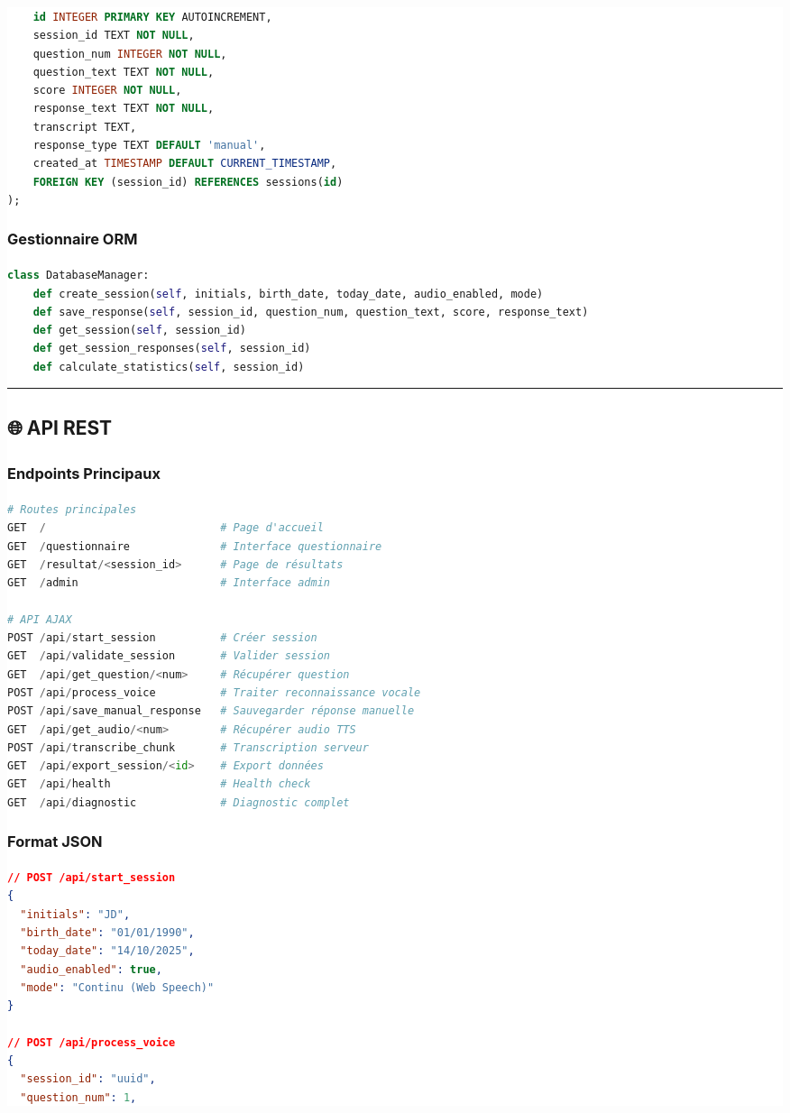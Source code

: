 ```sql
    id INTEGER PRIMARY KEY AUTOINCREMENT,
    session_id TEXT NOT NULL,
    question_num INTEGER NOT NULL,
    question_text TEXT NOT NULL,
    score INTEGER NOT NULL,
    response_text TEXT NOT NULL,
    transcript TEXT,
    response_type TEXT DEFAULT 'manual',
    created_at TIMESTAMP DEFAULT CURRENT_TIMESTAMP,
    FOREIGN KEY (session_id) REFERENCES sessions(id)
);
```

### **Gestionnaire ORM**
```python
class DatabaseManager:
    def create_session(self, initials, birth_date, today_date, audio_enabled, mode)
    def save_response(self, session_id, question_num, question_text, score, response_text)
    def get_session(self, session_id)
    def get_session_responses(self, session_id)
    def calculate_statistics(self, session_id)
```

---

## 🌐 **API REST**

### **Endpoints Principaux**
```python
# Routes principales
GET  /                           # Page d'accueil
GET  /questionnaire              # Interface questionnaire
GET  /resultat/<session_id>      # Page de résultats
GET  /admin                      # Interface admin

# API AJAX
POST /api/start_session          # Créer session
GET  /api/validate_session       # Valider session
GET  /api/get_question/<num>     # Récupérer question
POST /api/process_voice          # Traiter reconnaissance vocale
POST /api/save_manual_response   # Sauvegarder réponse manuelle
GET  /api/get_audio/<num>        # Récupérer audio TTS
POST /api/transcribe_chunk       # Transcription serveur
GET  /api/export_session/<id>    # Export données
GET  /api/health                 # Health check
GET  /api/diagnostic             # Diagnostic complet
```

### **Format JSON**
```json
// POST /api/start_session
{
  "initials": "JD",
  "birth_date": "01/01/1990",
  "today_date": "14/10/2025",
  "audio_enabled": true,
  "mode": "Continu (Web Speech)"
}

// POST /api/process_voice
{
  "session_id": "uuid",
  "question_num": 1,
```